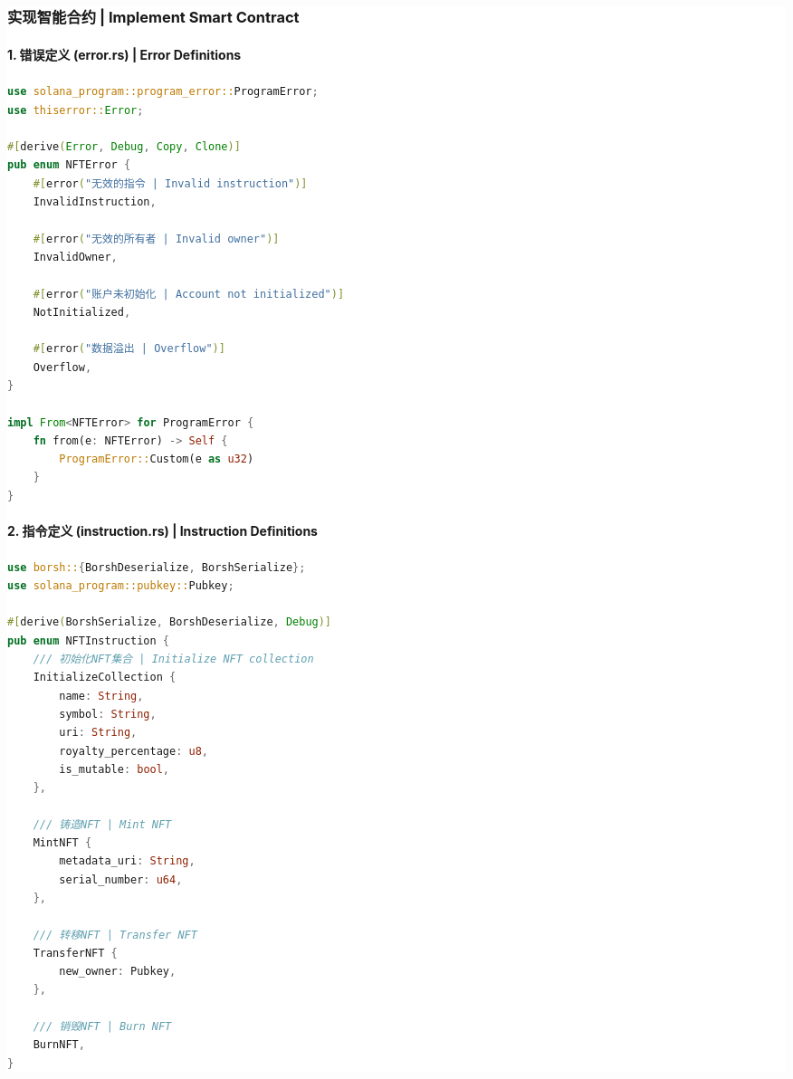 ### 实现智能合约 | Implement Smart Contract

#### 1. 错误定义 (error.rs) | Error Definitions

```rust
use solana_program::program_error::ProgramError;
use thiserror::Error;

#[derive(Error, Debug, Copy, Clone)]
pub enum NFTError {
    #[error("无效的指令 | Invalid instruction")]
    InvalidInstruction,

    #[error("无效的所有者 | Invalid owner")]
    InvalidOwner,

    #[error("账户未初始化 | Account not initialized")]
    NotInitialized,

    #[error("数据溢出 | Overflow")]
    Overflow,
}

impl From<NFTError> for ProgramError {
    fn from(e: NFTError) -> Self {
        ProgramError::Custom(e as u32)
    }
}
```

#### 2. 指令定义 (instruction.rs) | Instruction Definitions

```rust
use borsh::{BorshDeserialize, BorshSerialize};
use solana_program::pubkey::Pubkey;

#[derive(BorshSerialize, BorshDeserialize, Debug)]
pub enum NFTInstruction {
    /// 初始化NFT集合 | Initialize NFT collection
    InitializeCollection {
        name: String,
        symbol: String,
        uri: String,
        royalty_percentage: u8,
        is_mutable: bool,
    },
    
    /// 铸造NFT | Mint NFT
    MintNFT {
        metadata_uri: String,
        serial_number: u64,
    },
    
    /// 转移NFT | Transfer NFT
    TransferNFT {
        new_owner: Pubkey,
    },
    
    /// 销毁NFT | Burn NFT
    BurnNFT,
}
```
